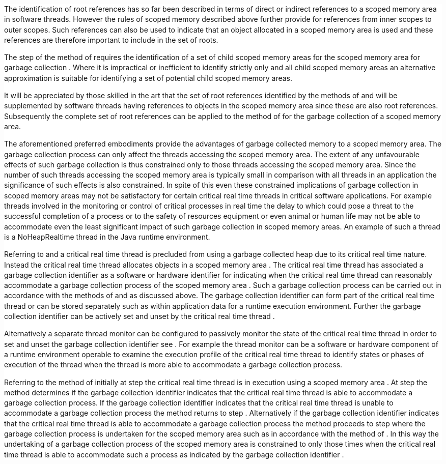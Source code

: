The identification of root references has so far been described in terms of direct or indirect references to a scoped memory area in software threads. However the rules of scoped memory described above further provide for references from inner scopes to outer scopes. Such references can also be used to indicate that an object allocated in a scoped memory area is used and these references are therefore important to include in the set of roots.

The step of the method of requires the identification of a set of child scoped memory areas for the scoped memory area for garbage collection . Where it is impractical or inefficient to identify strictly only and all child scoped memory areas an alternative approximation is suitable for identifying a set of potential child scoped memory areas.

It will be appreciated by those skilled in the art that the set of root references identified by the methods of and will be supplemented by software threads having references to objects in the scoped memory area since these are also root references. Subsequently the complete set of root references can be applied to the method of for the garbage collection of a scoped memory area.

The aforementioned preferred embodiments provide the advantages of garbage collected memory to a scoped memory area. The garbage collection process can only affect the threads accessing the scoped memory area. The extent of any unfavourable effects of such garbage collection is thus constrained only to those threads accessing the scoped memory area. Since the number of such threads accessing the scoped memory area is typically small in comparison with all threads in an application the significance of such effects is also constrained. In spite of this even these constrained implications of garbage collection in scoped memory areas may not be satisfactory for certain critical real time threads in critical software applications. For example threads involved in the monitoring or control of critical processes in real time the delay to which could pose a threat to the successful completion of a process or to the safety of resources equipment or even animal or human life may not be able to accommodate even the least significant impact of such garbage collection in scoped memory areas. An example of such a thread is a NoHeapRealtime thread in the Java runtime environment.

Referring to and a critical real time thread is precluded from using a garbage collected heap due to its critical real time nature. Instead the critical real time thread allocates objects in a scoped memory area . The critical real time thread has associated a garbage collection identifier as a software or hardware identifier for indicating when the critical real time thread can reasonably accommodate a garbage collection process of the scoped memory area . Such a garbage collection process can be carried out in accordance with the methods of and as discussed above. The garbage collection identifier can form part of the critical real time thread or can be stored separately such as within application data for a runtime execution environment. Further the garbage collection identifier can be actively set and unset by the critical real time thread .

Alternatively a separate thread monitor can be configured to passively monitor the state of the critical real time thread in order to set and unset the garbage collection identifier see . For example the thread monitor can be a software or hardware component of a runtime environment operable to examine the execution profile of the critical real time thread to identify states or phases of execution of the thread when the thread is more able to accommodate a garbage collection process.

Referring to the method of initially at step the critical real time thread is in execution using a scoped memory area . At step the method determines if the garbage collection identifier indicates that the critical real time thread is able to accommodate a garbage collection process. If the garbage collection identifier indicates that the critical real time thread is unable to accommodate a garbage collection process the method returns to step . Alternatively if the garbage collection identifier indicates that the critical real time thread is able to accommodate a garbage collection process the method proceeds to step where the garbage collection process is undertaken for the scoped memory area such as in accordance with the method of . In this way the undertaking of a garbage collection process of the scoped memory area is constrained to only those times when the critical real time thread is able to accommodate such a process as indicated by the garbage collection identifier .
